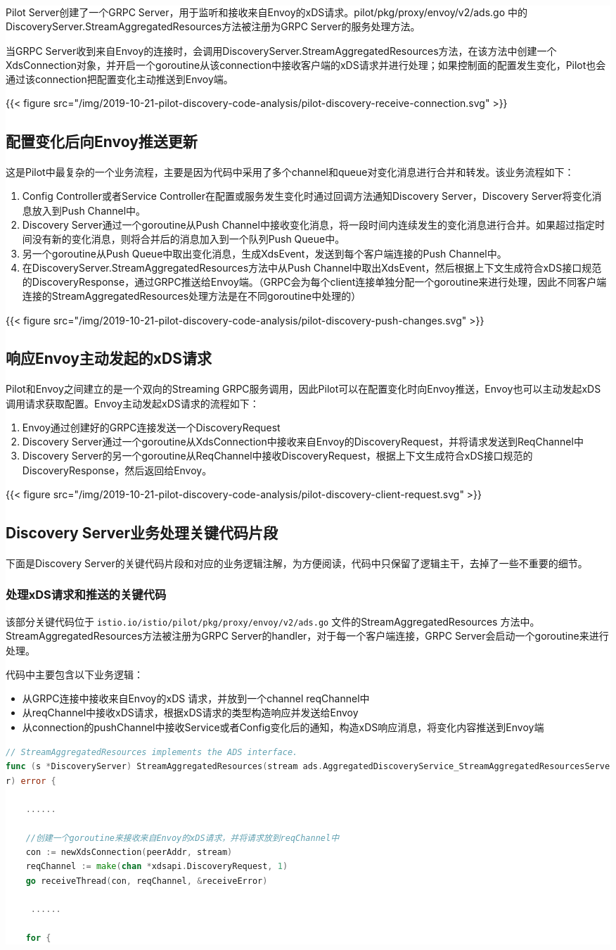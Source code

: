 Pilot Server创建了一个GRPC Server，用于监听和接收来自Envoy的xDS请求。pilot/pkg/proxy/envoy/v2/ads.go 中的 DiscoveryServer.StreamAggregatedResources方法被注册为GRPC Server的服务处理方法。

当GRPC Server收到来自Envoy的连接时，会调用DiscoveryServer.StreamAggregatedResources方法，在该方法中创建一个XdsConnection对象，并开启一个goroutine从该connection中接收客户端的xDS请求并进行处理；如果控制面的配置发生变化，Pilot也会通过该connection把配置变化主动推送到Envoy端。

{{< figure src="/img/2019-10-21-pilot-discovery-code-analysis/pilot-discovery-receive-connection.svg" >}}

## 配置变化后向Envoy推送更新

这是Pilot中最复杂的一个业务流程，主要是因为代码中采用了多个channel和queue对变化消息进行合并和转发。该业务流程如下：

1. Config Controller或者Service Controller在配置或服务发生变化时通过回调方法通知Discovery Server，Discovery Server将变化消息放入到Push Channel中。
1. Discovery Server通过一个goroutine从Push Channel中接收变化消息，将一段时间内连续发生的变化消息进行合并。如果超过指定时间没有新的变化消息，则将合并后的消息加入到一个队列Push Queue中。
1. 另一个goroutine从Push Queue中取出变化消息，生成XdsEvent，发送到每个客户端连接的Push Channel中。
1. 在DiscoveryServer.StreamAggregatedResources方法中从Push Channel中取出XdsEvent，然后根据上下文生成符合xDS接口规范的DiscoveryResponse，通过GRPC推送给Envoy端。（GRPC会为每个client连接单独分配一个goroutine来进行处理，因此不同客户端连接的StreamAggregatedResources处理方法是在不同goroutine中处理的）

{{< figure src="/img/2019-10-21-pilot-discovery-code-analysis/pilot-discovery-push-changes.svg" >}}

## 响应Envoy主动发起的xDS请求

Pilot和Envoy之间建立的是一个双向的Streaming GRPC服务调用，因此Pilot可以在配置变化时向Envoy推送，Envoy也可以主动发起xDS调用请求获取配置。Envoy主动发起xDS请求的流程如下：

1. Envoy通过创建好的GRPC连接发送一个DiscoveryRequest
1. Discovery Server通过一个goroutine从XdsConnection中接收来自Envoy的DiscoveryRequest，并将请求发送到ReqChannel中
1. Discovery Server的另一个goroutine从ReqChannel中接收DiscoveryRequest，根据上下文生成符合xDS接口规范的DiscoveryResponse，然后返回给Envoy。

{{< figure src="/img/2019-10-21-pilot-discovery-code-analysis/pilot-discovery-client-request.svg" >}}

## Discovery Server业务处理关键代码片段

下面是Discovery Server的关键代码片段和对应的业务逻辑注解，为方便阅读，代码中只保留了逻辑主干，去掉了一些不重要的细节。

### 处理xDS请求和推送的关键代码

该部分关键代码位于 `istio.io/istio/pilot/pkg/proxy/envoy/v2/ads.go` 文件的StreamAggregatedResources 方法中。StreamAggregatedResources方法被注册为GRPC Server的handler，对于每一个客户端连接，GRPC Server会启动一个goroutine来进行处理。

代码中主要包含以下业务逻辑：

* 从GRPC连接中接收来自Envoy的xDS 请求，并放到一个channel reqChannel中
* 从reqChannel中接收xDS请求，根据xDS请求的类型构造响应并发送给Envoy
* 从connection的pushChannel中接收Service或者Config变化后的通知，构造xDS响应消息，将变化内容推送到Envoy端

```go
// StreamAggregatedResources implements the ADS interface.
func (s *DiscoveryServer) StreamAggregatedResources(stream ads.AggregatedDiscoveryService_StreamAggregatedResourcesServer) error {
        
    ......

    //创建一个goroutine来接收来自Envoy的xDS请求，并将请求放到reqChannel中
    con := newXdsConnection(peerAddr, stream)
    reqChannel := make(chan *xdsapi.DiscoveryRequest, 1)
    go receiveThread(con, reqChannel, &receiveError)

     ......
    
    for {
```